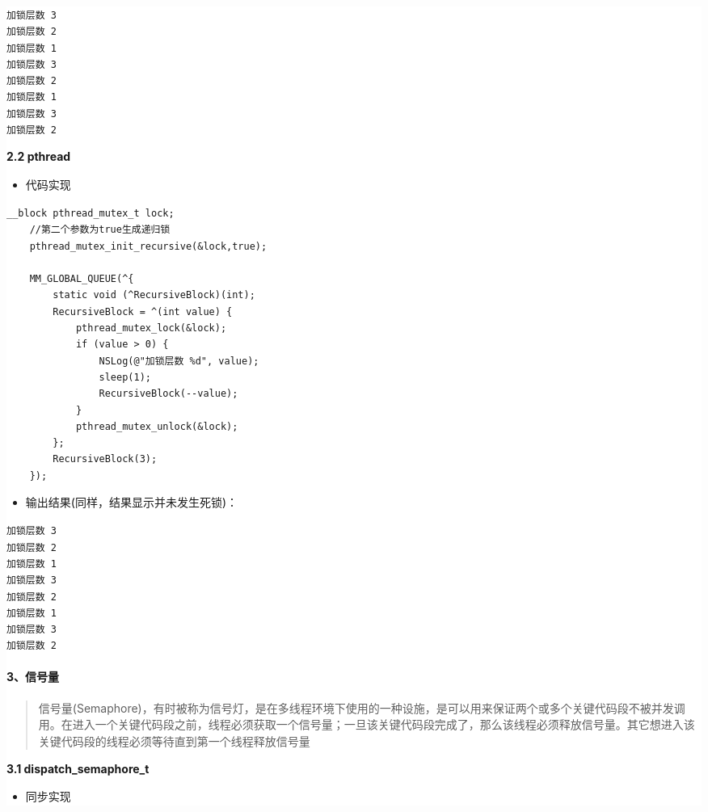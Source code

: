 ```
加锁层数 3
加锁层数 2
加锁层数 1
加锁层数 3
加锁层数 2
加锁层数 1
加锁层数 3
加锁层数 2
```

**2.2 pthread**

* 代码实现

```
__block pthread_mutex_t lock;
    //第二个参数为true生成递归锁
    pthread_mutex_init_recursive(&lock,true);

    MM_GLOBAL_QUEUE(^{
        static void (^RecursiveBlock)(int);
        RecursiveBlock = ^(int value) {
            pthread_mutex_lock(&lock);
            if (value > 0) {
                NSLog(@"加锁层数 %d", value);
                sleep(1);
                RecursiveBlock(--value);
            }
            pthread_mutex_unlock(&lock);
        };
        RecursiveBlock(3);
    });
```

* 输出结果(同样，结果显示并未发生死锁)：

```
加锁层数 3
加锁层数 2
加锁层数 1
加锁层数 3
加锁层数 2
加锁层数 1
加锁层数 3
加锁层数 2
```

#### 3、信号量

> 信号量(Semaphore)，有时被称为信号灯，是在多线程环境下使用的一种设施，是可以用来保证两个或多个关键代码段不被并发调用。在进入一个关键代码段之前，线程必须获取一个信号量；一旦该关键代码段完成了，那么该线程必须释放信号量。其它想进入该关键代码段的线程必须等待直到第一个线程释放信号量 

**3.1 dispatch_semaphore_t**

* 同步实现
